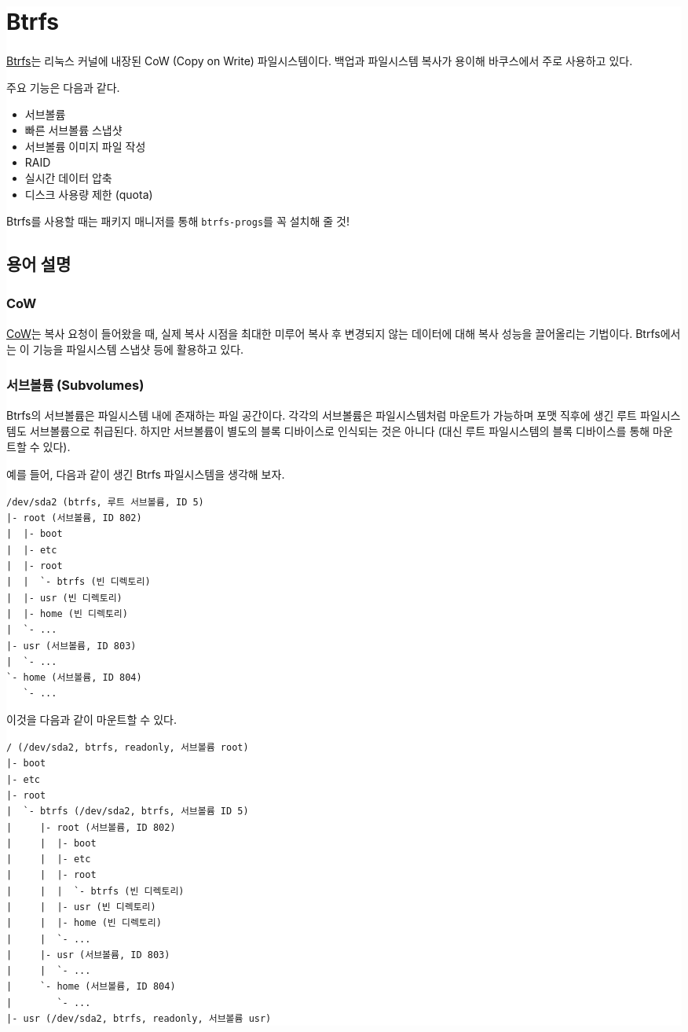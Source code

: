# Btrfs
[Btrfs]는 리눅스 커널에 내장된 CoW (Copy on Write) 파일시스템이다. 백업과 파일시스템 복사가 용이해
바쿠스에서 주로 사용하고 있다.

주요 기능은 다음과 같다.
* 서브볼륨
* 빠른 서브볼륨 스냅샷
* 서브볼륨 이미지 파일 작성
* RAID
* 실시간 데이터 압축
* 디스크 사용량 제한 (quota)

Btrfs를 사용할 때는 패키지 매니저를 통해 `btrfs-progs`를 꼭 설치해 줄 것!

[Btrfs]: https://btrfs.wiki.kernel.org/

## 용어 설명

### CoW
[CoW]는 복사 요청이 들어왔을 때, 실제 복사 시점을 최대한 미루어 복사 후 변경되지 않는 데이터에 대해
복사 성능을 끌어올리는 기법이다. Btrfs에서는 이 기능을 파일시스템 스냅샷 등에 활용하고 있다.

[CoW]: https://en.wikipedia.org/wiki/copy-on-write

### 서브볼륨 (Subvolumes)
Btrfs의 서브볼륨은 파일시스템 내에 존재하는 파일 공간이다. 각각의 서브볼륨은 파일시스템처럼 마운트가
가능하며 포맷 직후에 생긴 루트 파일시스템도 서브볼륨으로 취급된다. 하지만 서브볼륨이 별도의 블록
디바이스로 인식되는 것은 아니다 (대신 루트 파일시스템의 블록 디바이스를 통해 마운트할 수 있다).

예를 들어, 다음과 같이 생긴 Btrfs 파일시스템을 생각해 보자.
```
/dev/sda2 (btrfs, 루트 서브볼륨, ID 5)
|- root (서브볼륨, ID 802)
|  |- boot
|  |- etc
|  |- root
|  |  `- btrfs (빈 디렉토리)
|  |- usr (빈 디렉토리)
|  |- home (빈 디렉토리)
|  `- ...
|- usr (서브볼륨, ID 803)
|  `- ...
`- home (서브볼륨, ID 804)
   `- ...
```

이것을 다음과 같이 마운트할 수 있다.
```
/ (/dev/sda2, btrfs, readonly, 서브볼륨 root)
|- boot
|- etc
|- root
|  `- btrfs (/dev/sda2, btrfs, 서브볼륨 ID 5)
|     |- root (서브볼륨, ID 802)
|     |  |- boot
|     |  |- etc
|     |  |- root
|     |  |  `- btrfs (빈 디렉토리)
|     |  |- usr (빈 디렉토리)
|     |  |- home (빈 디렉토리)
|     |  `- ...
|     |- usr (서브볼륨, ID 803)
|     |  `- ...
|     `- home (서브볼륨, ID 804)
|        `- ...
|- usr (/dev/sda2, btrfs, readonly, 서브볼륨 usr)
```

[btrfs-filesystem.8]: https://man.archlinux.org/man/btrfs-filesystem.8
[resize-examples]: https://man.archlinux.org/man/btrfs-filesystem.8#EXAMPLES
[btrfs-subvolume.8]: https://man.archlinux.org/man/btrfs-subvolume.8
[btrfs-send.8]: https://man.archlinux.org/man/btrfs-send.8
[btrfs-receive.8]: https://man.archlinux.org/man/btrfs-receive.8